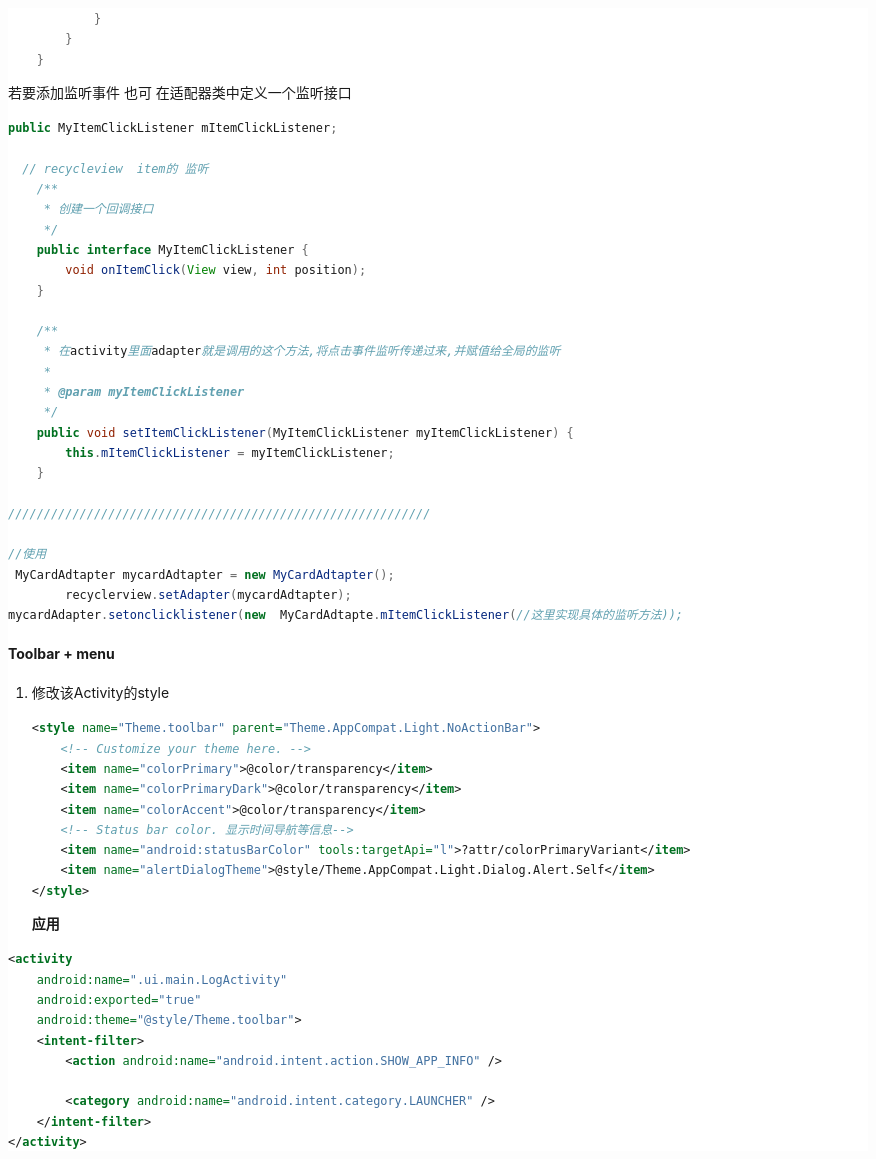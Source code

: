 ```java
            }
        }
    }
```

若要添加监听事件 也可 在适配器类中定义一个监听接口

```java
public MyItemClickListener mItemClickListener;

  // recycleview  item的 监听
    /**
     * 创建一个回调接口
     */
    public interface MyItemClickListener {
        void onItemClick(View view, int position);
    }

    /**
     * 在activity里面adapter就是调用的这个方法,将点击事件监听传递过来,并赋值给全局的监听
     *
     * @param myItemClickListener
     */
    public void setItemClickListener(MyItemClickListener myItemClickListener) {
        this.mItemClickListener = myItemClickListener;
    }

///////////////////////////////////////////////////////////

//使用
 MyCardAdtapter mycardAdtapter = new MyCardAdtapter();
        recyclerview.setAdapter(mycardAdtapter);
mycardAdapter.setonclicklistener(new  MyCardAdtapte.mItemClickListener(//这里实现具体的监听方法));
```

#### Toolbar + menu

1. 修改该Activity的style

   ```xml
   <style name="Theme.toolbar" parent="Theme.AppCompat.Light.NoActionBar">
       <!-- Customize your theme here. -->
       <item name="colorPrimary">@color/transparency</item>
       <item name="colorPrimaryDark">@color/transparency</item>
       <item name="colorAccent">@color/transparency</item>
       <!-- Status bar color. 显示时间导航等信息-->
       <item name="android:statusBarColor" tools:targetApi="l">?attr/colorPrimaryVariant</item>
       <item name="alertDialogTheme">@style/Theme.AppCompat.Light.Dialog.Alert.Self</item>
   </style>
   ```

   **应用**

```xml
<activity
    android:name=".ui.main.LogActivity"
    android:exported="true"
    android:theme="@style/Theme.toolbar">
    <intent-filter>
        <action android:name="android.intent.action.SHOW_APP_INFO" />

        <category android:name="android.intent.category.LAUNCHER" />
    </intent-filter>
</activity>
```
